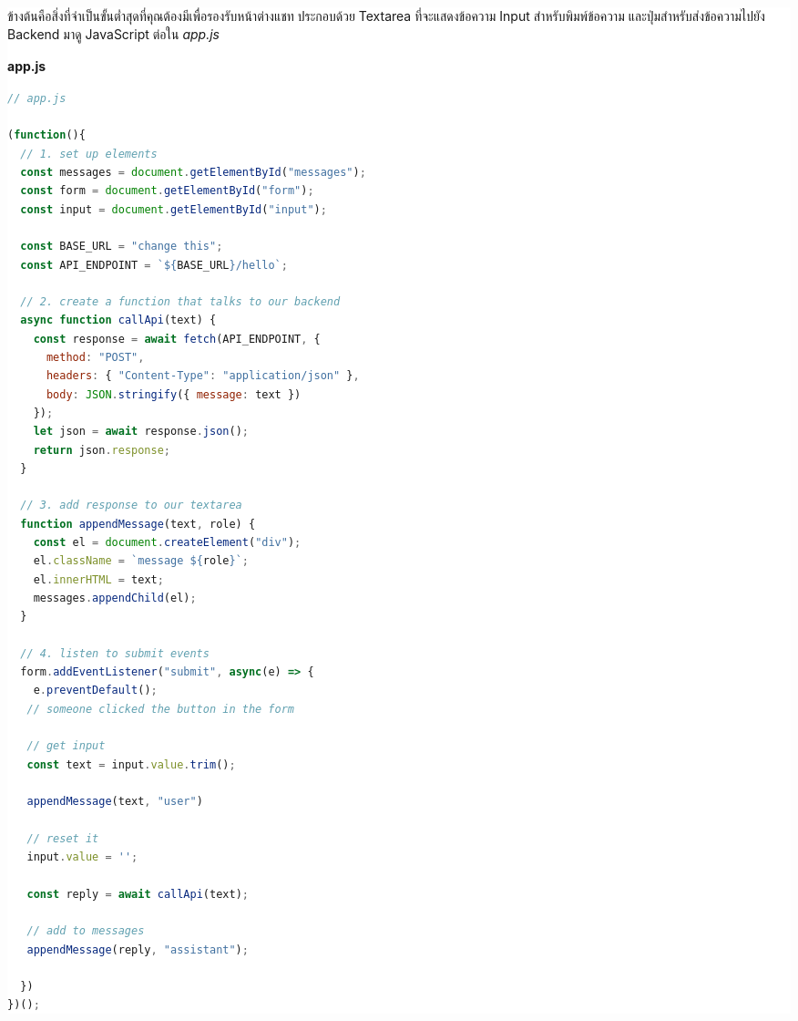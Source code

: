 ข้างต้นคือสิ่งที่จำเป็นขั้นต่ำสุดที่คุณต้องมีเพื่อรองรับหน้าต่างแชท ประกอบด้วย Textarea ที่จะแสดงข้อความ Input สำหรับพิมพ์ข้อความ และปุ่มสำหรับส่งข้อความไปยัง Backend มาดู JavaScript ต่อใน *app.js*

**app.js**

```js
// app.js

(function(){
  // 1. set up elements  
  const messages = document.getElementById("messages");
  const form = document.getElementById("form");
  const input = document.getElementById("input");

  const BASE_URL = "change this";
  const API_ENDPOINT = `${BASE_URL}/hello`;

  // 2. create a function that talks to our backend
  async function callApi(text) {
    const response = await fetch(API_ENDPOINT, {
      method: "POST",
      headers: { "Content-Type": "application/json" },
      body: JSON.stringify({ message: text })
    });
    let json = await response.json();
    return json.response;
  }

  // 3. add response to our textarea
  function appendMessage(text, role) {
    const el = document.createElement("div");
    el.className = `message ${role}`;
    el.innerHTML = text;
    messages.appendChild(el);
  }

  // 4. listen to submit events
  form.addEventListener("submit", async(e) => {
    e.preventDefault();
   // someone clicked the button in the form
   
   // get input
   const text = input.value.trim();

   appendMessage(text, "user")

   // reset it
   input.value = '';

   const reply = await callApi(text);

   // add to messages
   appendMessage(reply, "assistant");

  })
})();
```
